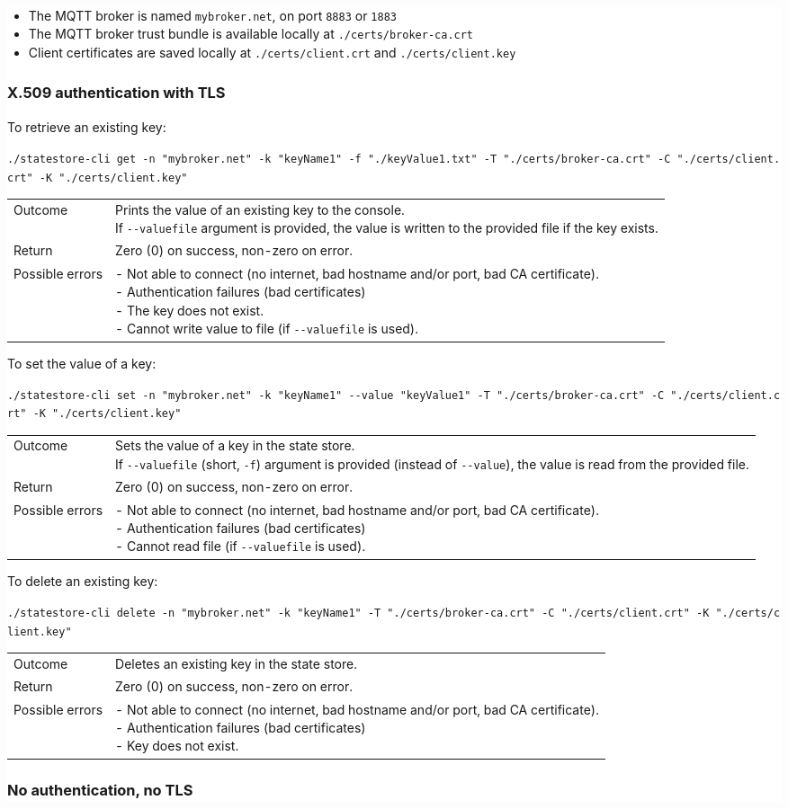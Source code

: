 - The MQTT broker is named `mybroker.net`, on port `8883` or `1883`
- The MQTT broker trust bundle is available locally at `./certs/broker-ca.crt`
- Client certificates are saved locally at `./certs/client.crt` and `./certs/client.key`

### X.509 authentication with TLS

To retrieve an existing key:

```shell
./statestore-cli get -n "mybroker.net" -k "keyName1" -f "./keyValue1.txt" -T "./certs/broker-ca.crt" -C "./certs/client.crt" -K "./certs/client.key"
```

|||
|-|-|
|Outcome|Prints the value of an existing key to the console.</br>If `--valuefile` argument is provided, the value is written to the provided file if the key exists.|
|Return|Zero (0) on success, non-zero on error.|
|Possible errors|- Not able to connect (no internet, bad hostname and/or port, bad CA certificate).</br>- Authentication failures (bad certificates)</br>- The key does not exist.</br>- Cannot write value to file (if `--valuefile` is used).|

To set the value of a key:

```shell
./statestore-cli set -n "mybroker.net" -k "keyName1" --value "keyValue1" -T "./certs/broker-ca.crt" -C "./certs/client.crt" -K "./certs/client.key"
```

|||
|-|-|
|Outcome|Sets the value of a key in the state store.</br>If `--valuefile` (short, `-f`) argument is provided (instead of `--value`), the value is read from the provided file.|
|Return|Zero (0) on success, non-zero on error.|
|Possible errors|- Not able to connect (no internet, bad hostname and/or port, bad CA certificate).</br>- Authentication failures (bad certificates)</br>- Cannot read file (if `--valuefile` is used).|

To delete an existing key:

```shell
./statestore-cli delete -n "mybroker.net" -k "keyName1" -T "./certs/broker-ca.crt" -C "./certs/client.crt" -K "./certs/client.key"
```

|||
|-|-|
|Outcome|Deletes an existing key in the state store.|
|Return|Zero (0) on success, non-zero on error.|
|Possible errors|- Not able to connect (no internet, bad hostname and/or port, bad CA certificate).</br>- Authentication failures (bad certificates)</br>- Key does not exist.|

### No authentication, no TLS
